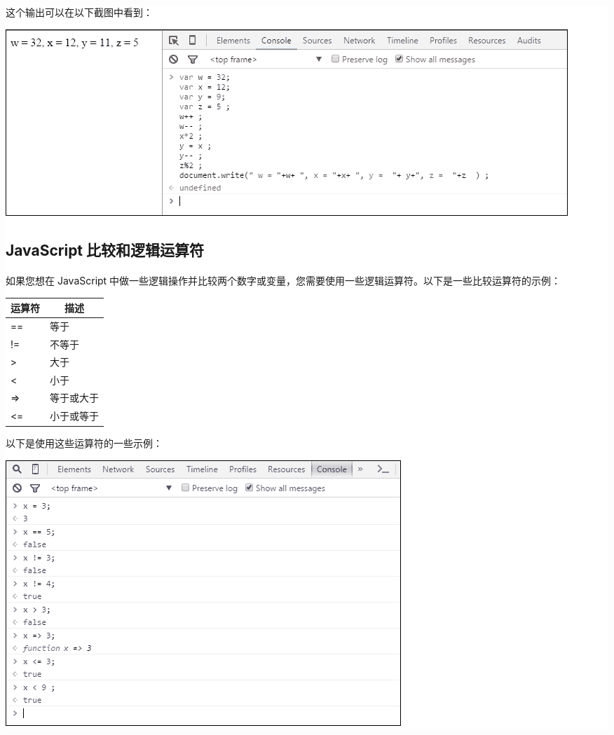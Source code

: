 这个输出可以在以下截图中看到：

![赋值运算符](img/B04720_02_17.jpg)

## JavaScript 比较和逻辑运算符

如果您想在 JavaScript 中做一些逻辑操作并比较两个数字或变量，您需要使用一些逻辑运算符。以下是一些比较运算符的示例：

| 运算符 | 描述 |
| --- | --- |
| == | 等于 |
| != | 不等于 |
| > | 大于 |
| < | 小于 |
| => | 等于或大于 |
| <= | 小于或等于 |

以下是使用这些运算符的一些示例：

![JavaScript 比较和逻辑运算符](img/B04720_02_18.jpg)
